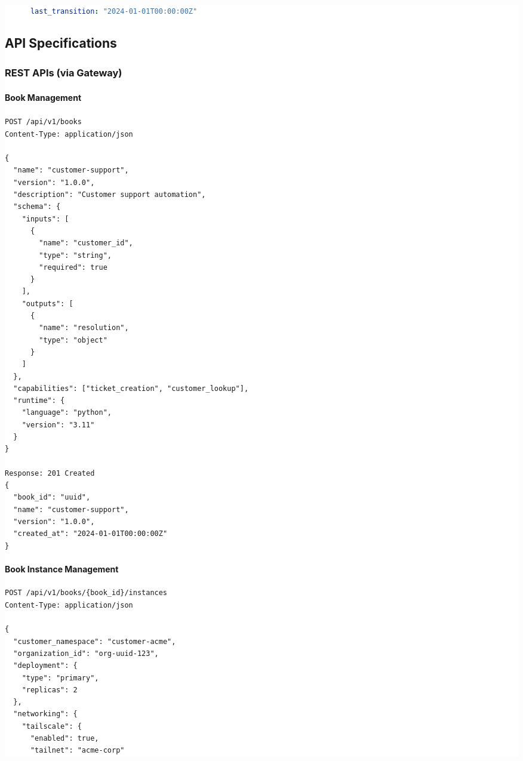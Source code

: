 ```yaml
      last_transition: "2024-01-01T00:00:00Z"
```

## API Specifications

### REST APIs (via Gateway)

#### Book Management
```http
POST /api/v1/books
Content-Type: application/json

{
  "name": "customer-support",
  "version": "1.0.0",
  "description": "Customer support automation",
  "schema": {
    "inputs": [
      {
        "name": "customer_id",
        "type": "string",
        "required": true
      }
    ],
    "outputs": [
      {
        "name": "resolution",
        "type": "object"
      }
    ]
  },
  "capabilities": ["ticket_creation", "customer_lookup"],
  "runtime": {
    "language": "python",
    "version": "3.11"
  }
}

Response: 201 Created
{
  "book_id": "uuid",
  "name": "customer-support",
  "version": "1.0.0",
  "created_at": "2024-01-01T00:00:00Z"
}
```

#### Book Instance Management
```http
POST /api/v1/books/{book_id}/instances
Content-Type: application/json

{
  "customer_namespace": "customer-acme",
  "organization_id": "org-uuid-123",
  "deployment": {
    "type": "primary",
    "replicas": 2
  },
  "networking": {
    "tailscale": {
      "enabled": true,
      "tailnet": "acme-corp"
```